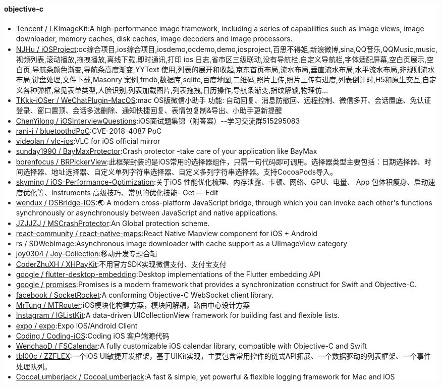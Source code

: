 #### objective-c
* [Tencent / LKImageKit](https://github.com/Tencent/LKImageKit):A high-performance image framework, including a series of capabilities such as image views, image downloader, memory caches, disk caches, image decoders and image processors.
* [NJHu / iOSProject](https://github.com/NJHu/iOSProject):oc综合项目,ios综合项目,iosdemo,ocdemo,demo,iosproject,百思不得姐,新浪微博,sina,QQ音乐,QQMusic,music,视频列表,滚动播放,拖拽播放,离线下载,即时通讯,打印 ios 日志,省市区三级联动,没有导航栏,自定义导航栏,字体适配屏幕,空白页展示,空白页,导航条颜色渐变,导航条高度渐变,YYText 使用,列表的展开和收起,京东首页布局,流水布局,垂直流水布局,水平流水布局,非规则流水布局,键盘处理,文件下载,Masonry 案例,fmdb,数据库,sqlite,百度地图,二维码,照片上传,照片上传有进度,列表倒计时,H5和原生交互,自定义各种弹框,常见表单类型,人脸识别,列表加载图片,列表拖拽,日历操作,导航条渐变,指纹解锁,物理仿…
* [TKkk-iOSer / WeChatPlugin-MacOS](https://github.com/TKkk-iOSer/WeChatPlugin-MacOS):mac OS版微信小助手 功能: 自动回复、消息防撤回、远程控制、微信多开、会话置底、免认证登录、窗口置顶、会话多选删除、通知快捷回复、表情包复制&导出、小助手更新提醒
* [ChenYilong / iOSInterviewQuestions](https://github.com/ChenYilong/iOSInterviewQuestions):iOS面试题集锦（附答案）--学习交流群515295083
* [rani-i / bluetoothdPoC](https://github.com/rani-i/bluetoothdPoC):CVE-2018-4087 PoC
* [videolan / vlc-ios](https://github.com/videolan/vlc-ios):VLC for iOS official mirror
* [sunday1990 / BayMaxProtector](https://github.com/sunday1990/BayMaxProtector):Crash protector -take care of your application like BayMax
* [borenfocus / BRPickerView](https://github.com/borenfocus/BRPickerView):此框架封装的是iOS常用的选择器组件，只需一句代码即可调用。选择器类型主要包括：日期选择器、时间选择器、地址选择器、自定义单列字符串选择器、自定义多列字符串选择器。支持CocoaPods导入。
* [skyming / iOS-Performance-Optimization](https://github.com/skyming/iOS-Performance-Optimization):关于iOS 性能优化梳理、内存泄露、卡顿、网络、GPU、电量、 App 包体积瘦身、启动速度优化等、Instruments 高级技巧、常见的优化技能- Get — Edit
* [wendux / DSBridge-IOS](https://github.com/wendux/DSBridge-IOS):🌏 A modern cross-platform JavaScript bridge, through which you can invoke each other's functions synchronously or asynchronously between JavaScript and native applications.
* [JZJJZJ / MSCrashProtector](https://github.com/JZJJZJ/MSCrashProtector):An Global protection scheme.
* [react-community / react-native-maps](https://github.com/react-community/react-native-maps):React Native Mapview component for iOS + Android
* [rs / SDWebImage](https://github.com/rs/SDWebImage):Asynchronous image downloader with cache support as a UIImageView category
* [joy0304 / Joy-Collection](https://github.com/joy0304/Joy-Collection):移动开发专题合辑
* [CoderZhuXH / XHPayKit](https://github.com/CoderZhuXH/XHPayKit):不用官方SDK实现微信支付、支付宝支付
* [google / flutter-desktop-embedding](https://github.com/google/flutter-desktop-embedding):Desktop implementations of the Flutter embedding API
* [google / promises](https://github.com/google/promises):Promises is a modern framework that provides a synchronization construct for Swift and Objective-C.
* [facebook / SocketRocket](https://github.com/facebook/SocketRocket):A conforming Objective-C WebSocket client library.
* [MrTung / MTRouter](https://github.com/MrTung/MTRouter):iOS模块化构建方案，模块间解耦，路由中心设计方案
* [Instagram / IGListKit](https://github.com/Instagram/IGListKit):A data-driven UICollectionView framework for building fast and flexible lists.
* [expo / expo](https://github.com/expo/expo):Expo iOS/Android Client
* [Coding / Coding-iOS](https://github.com/Coding/Coding-iOS):Coding iOS 客户端源代码
* [WenchaoD / FSCalendar](https://github.com/WenchaoD/FSCalendar):A fully customizable iOS calendar library, compatible with Objective-C and Swift
* [tbl00c / ZZFLEX](https://github.com/tbl00c/ZZFLEX):一个iOS UI敏捷开发框架，基于UIKit实现，主要包含常用控件的链式API拓展、一个数据驱动的列表框架、一个事件处理队列。
* [CocoaLumberjack / CocoaLumberjack](https://github.com/CocoaLumberjack/CocoaLumberjack):A fast & simple, yet powerful & flexible logging framework for Mac and iOS
